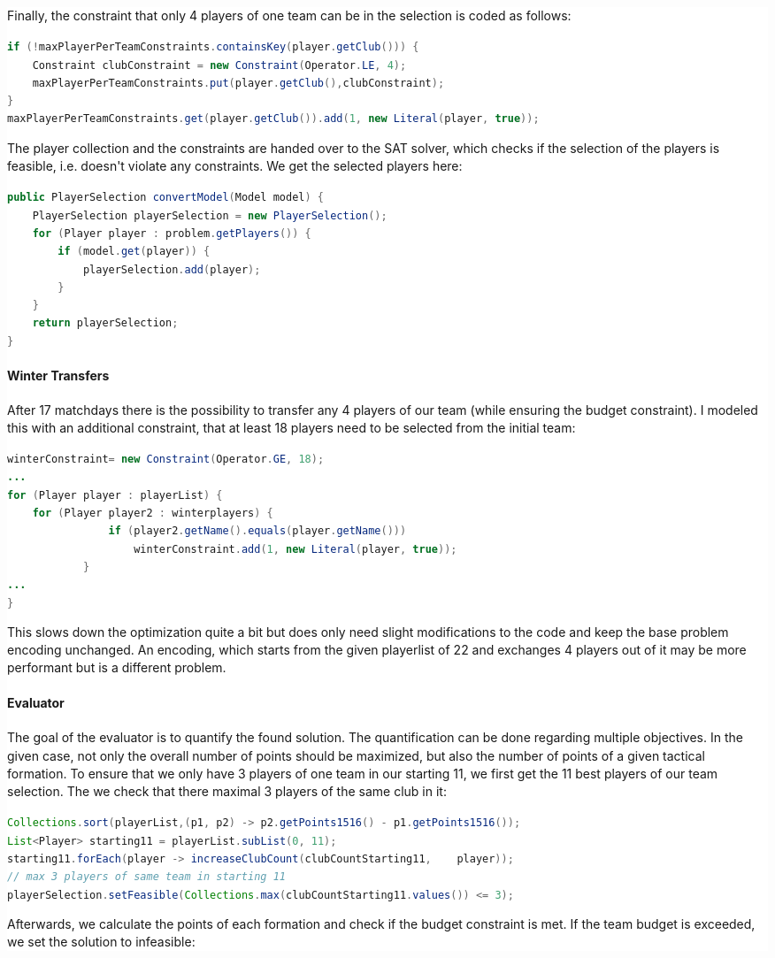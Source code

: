 Finally, the constraint that only 4 players of one team can be in the selection is coded as follows:
```java
if (!maxPlayerPerTeamConstraints.containsKey(player.getClub())) {
    Constraint clubConstraint = new Constraint(Operator.LE, 4);
    maxPlayerPerTeamConstraints.put(player.getClub(),clubConstraint);
}
maxPlayerPerTeamConstraints.get(player.getClub()).add(1, new Literal(player, true));
```

The player collection and the constraints are handed over to the SAT solver, which checks if the selection of the players is feasible, i.e. doesn't violate any constraints.
We get the selected players here:
```java
public PlayerSelection convertModel(Model model) {
    PlayerSelection playerSelection = new PlayerSelection();
    for (Player player : problem.getPlayers()) {
        if (model.get(player)) {
            playerSelection.add(player);
        }
    }
    return playerSelection;
}
```

#### Winter Transfers

After 17 matchdays there is the possibility to transfer any 4 players of our team (while ensuring the budget constraint).
I modeled this with an additional constraint, that at least 18 players need to be selected from the initial team:
```java
winterConstraint= new Constraint(Operator.GE, 18);
...
for (Player player : playerList) {
    for (Player player2 : winterplayers) {
                if (player2.getName().equals(player.getName()))
                    winterConstraint.add(1, new Literal(player, true));
            }
...
}
```

This slows down the optimization quite a bit but does only need slight modifications to the code and keep the base problem encoding unchanged. 
An encoding, which starts from the given playerlist of 22 and exchanges 4 players out of it may be more performant but is a different problem.


#### Evaluator
The goal of the evaluator is to quantify the found solution. 
The quantification can be done regarding multiple objectives.
In the given case, not only the overall number of points should be maximized, but also the number of points of a given tactical formation.
To ensure that we only have 3 players of one team in our starting 11, we first get the 11 best players of our team selection.
The we check that there maximal 3 players of the same club in it:
 ```java
Collections.sort(playerList,(p1, p2) -> p2.getPoints1516() - p1.getPoints1516());
List<Player> starting11 = playerList.subList(0, 11);
starting11.forEach(player -> increaseClubCount(clubCountStarting11,    player));
// max 3 players of same team in starting 11
playerSelection.setFeasible(Collections.max(clubCountStarting11.values()) <= 3);
```
 Afterwards, we calculate the points of each formation and check if the budget constraint is met.
If the team budget is exceeded, we set the solution to infeasible:
 ```java
 ```
